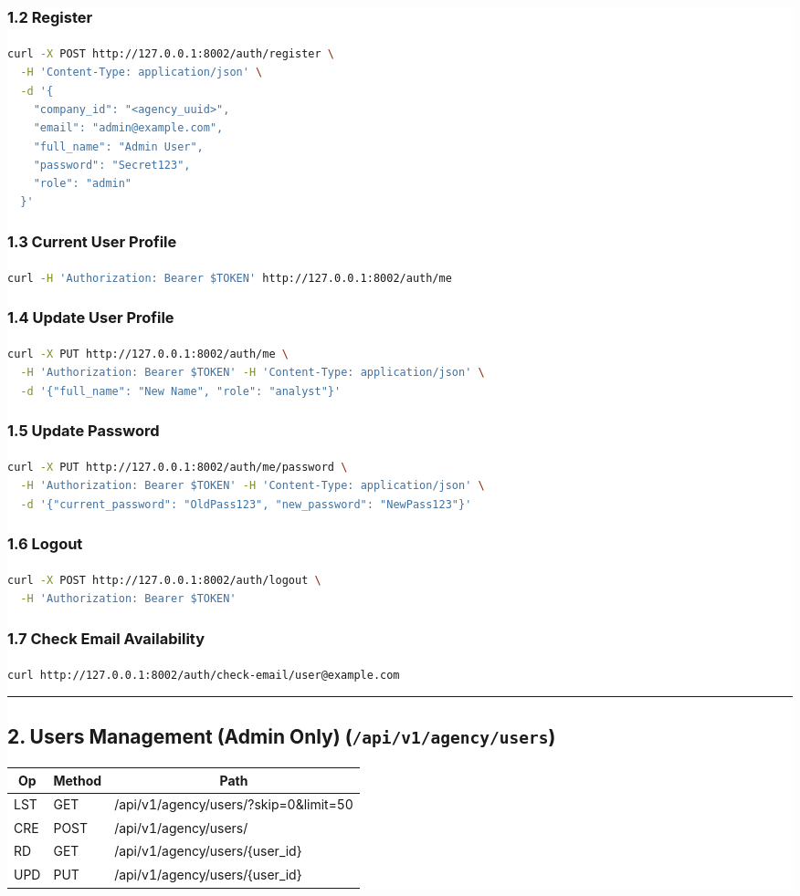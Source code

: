 ### 1.2 Register
```bash
curl -X POST http://127.0.0.1:8002/auth/register \
  -H 'Content-Type: application/json' \
  -d '{
    "company_id": "<agency_uuid>",
    "email": "admin@example.com",
    "full_name": "Admin User",
    "password": "Secret123",
    "role": "admin"
  }'
```

### 1.3 Current User Profile
```bash
curl -H 'Authorization: Bearer $TOKEN' http://127.0.0.1:8002/auth/me
```

### 1.4 Update User Profile
```bash
curl -X PUT http://127.0.0.1:8002/auth/me \
  -H 'Authorization: Bearer $TOKEN' -H 'Content-Type: application/json' \
  -d '{"full_name": "New Name", "role": "analyst"}'
```

### 1.5 Update Password
```bash
curl -X PUT http://127.0.0.1:8002/auth/me/password \
  -H 'Authorization: Bearer $TOKEN' -H 'Content-Type: application/json' \
  -d '{"current_password": "OldPass123", "new_password": "NewPass123"}'
```

### 1.6 Logout
```bash
curl -X POST http://127.0.0.1:8002/auth/logout \
  -H 'Authorization: Bearer $TOKEN'
```

### 1.7 Check Email Availability
```bash
curl http://127.0.0.1:8002/auth/check-email/user@example.com
```

---

## 2. Users Management (Admin Only) (`/api/v1/agency/users`)

| Op  | Method | Path                          |
|-----|--------|-------------------------------|
| LST | GET    | /api/v1/agency/users/?skip=0&limit=50 |
| CRE | POST   | /api/v1/agency/users/        |
| RD  | GET    | /api/v1/agency/users/{user_id} |
| UPD | PUT    | /api/v1/agency/users/{user_id} |
